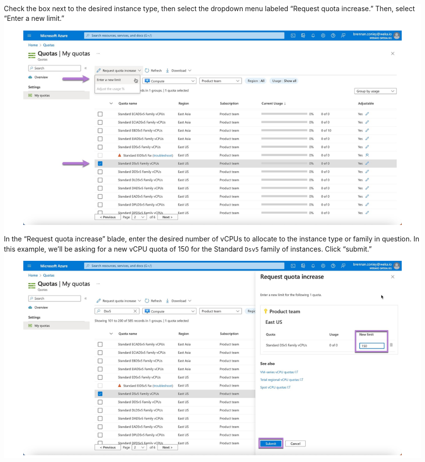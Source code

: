 Check the box next to the desired instance type, then select the dropdown menu labeled “Request quota increase.” Then, select “Enter a new limit.”

<figure><img src="../../.gitbook/assets/image (39).png" alt=""><figcaption></figcaption></figure>

In the “Request quota increase” blade, enter the desired number of vCPUs to allocate to the instance type or family in question. In this example, we’ll be asking for a new vCPU quota of 150 for the Standard `Dsv5` family of instances. Click “submit.”

<figure><img src="../../.gitbook/assets/image (40).png" alt=""><figcaption></figcaption></figure>

